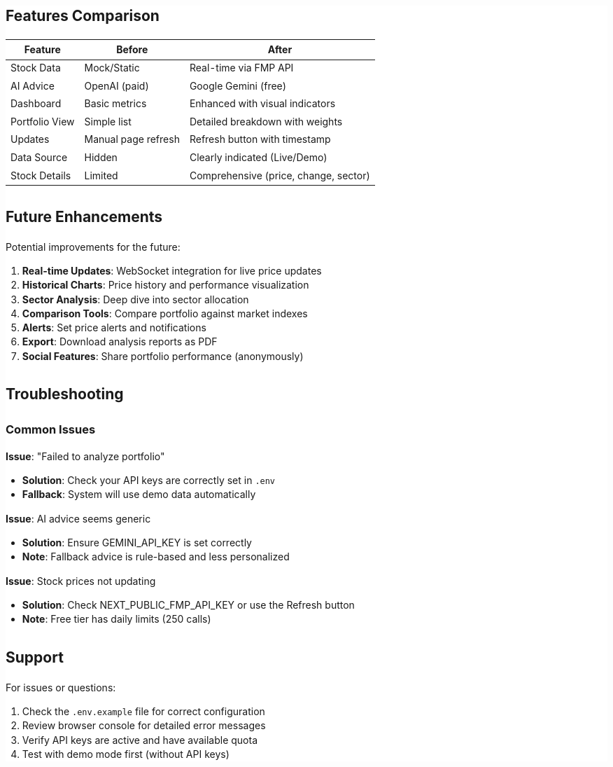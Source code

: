 ## Features Comparison

| Feature | Before | After |
|---------|--------|-------|
| Stock Data | Mock/Static | Real-time via FMP API |
| AI Advice | OpenAI (paid) | Google Gemini (free) |
| Dashboard | Basic metrics | Enhanced with visual indicators |
| Portfolio View | Simple list | Detailed breakdown with weights |
| Updates | Manual page refresh | Refresh button with timestamp |
| Data Source | Hidden | Clearly indicated (Live/Demo) |
| Stock Details | Limited | Comprehensive (price, change, sector) |

## Future Enhancements

Potential improvements for the future:

1. **Real-time Updates**: WebSocket integration for live price updates
2. **Historical Charts**: Price history and performance visualization
3. **Sector Analysis**: Deep dive into sector allocation
4. **Comparison Tools**: Compare portfolio against market indexes
5. **Alerts**: Set price alerts and notifications
6. **Export**: Download analysis reports as PDF
7. **Social Features**: Share portfolio performance (anonymously)

## Troubleshooting

### Common Issues

**Issue**: "Failed to analyze portfolio"
- **Solution**: Check your API keys are correctly set in `.env`
- **Fallback**: System will use demo data automatically

**Issue**: AI advice seems generic
- **Solution**: Ensure GEMINI_API_KEY is set correctly
- **Note**: Fallback advice is rule-based and less personalized

**Issue**: Stock prices not updating
- **Solution**: Check NEXT_PUBLIC_FMP_API_KEY or use the Refresh button
- **Note**: Free tier has daily limits (250 calls)

## Support

For issues or questions:
1. Check the `.env.example` file for correct configuration
2. Review browser console for detailed error messages
3. Verify API keys are active and have available quota
4. Test with demo mode first (without API keys)